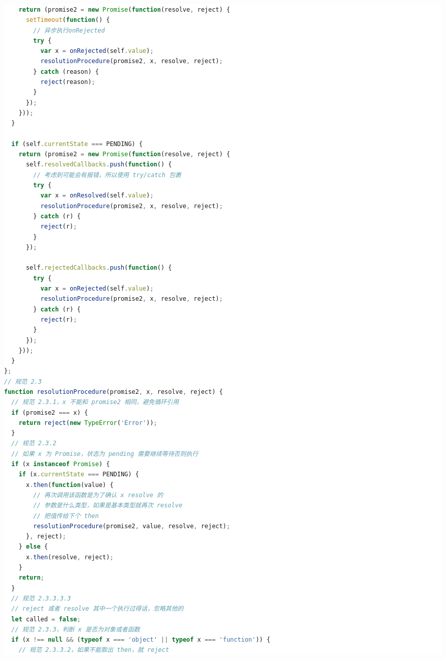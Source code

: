```js
    return (promise2 = new Promise(function(resolve, reject) {
      setTimeout(function() {
        // 异步执行onRejected
        try {
          var x = onRejected(self.value);
          resolutionProcedure(promise2, x, resolve, reject);
        } catch (reason) {
          reject(reason);
        }
      });
    }));
  }

  if (self.currentState === PENDING) {
    return (promise2 = new Promise(function(resolve, reject) {
      self.resolvedCallbacks.push(function() {
        // 考虑到可能会有报错，所以使用 try/catch 包裹
        try {
          var x = onResolved(self.value);
          resolutionProcedure(promise2, x, resolve, reject);
        } catch (r) {
          reject(r);
        }
      });

      self.rejectedCallbacks.push(function() {
        try {
          var x = onRejected(self.value);
          resolutionProcedure(promise2, x, resolve, reject);
        } catch (r) {
          reject(r);
        }
      });
    }));
  }
};
// 规范 2.3
function resolutionProcedure(promise2, x, resolve, reject) {
  // 规范 2.3.1，x 不能和 promise2 相同，避免循环引用
  if (promise2 === x) {
    return reject(new TypeError('Error'));
  }
  // 规范 2.3.2
  // 如果 x 为 Promise，状态为 pending 需要继续等待否则执行
  if (x instanceof Promise) {
    if (x.currentState === PENDING) {
      x.then(function(value) {
        // 再次调用该函数是为了确认 x resolve 的
        // 参数是什么类型，如果是基本类型就再次 resolve
        // 把值传给下个 then
        resolutionProcedure(promise2, value, resolve, reject);
      }, reject);
    } else {
      x.then(resolve, reject);
    }
    return;
  }
  // 规范 2.3.3.3.3
  // reject 或者 resolve 其中一个执行过得话，忽略其他的
  let called = false;
  // 规范 2.3.3，判断 x 是否为对象或者函数
  if (x !== null && (typeof x === 'object' || typeof x === 'function')) {
    // 规范 2.3.3.2，如果不能取出 then，就 reject
```